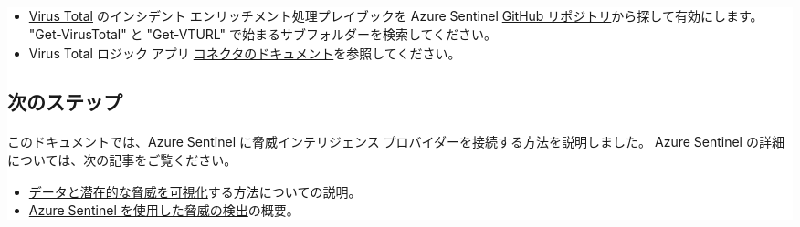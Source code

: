 - [Virus Total](https://developers.virustotal.com/v3.0/reference) のインシデント エンリッチメント処理プレイブックを Azure Sentinel [GitHub リポジトリ](https://github.com/Azure/Azure-Sentinel/tree/master/Playbooks)から探して有効にします。 "Get-VirusTotal" と "Get-VTURL" で始まるサブフォルダーを検索してください。
- Virus Total ロジック アプリ [コネクタのドキュメント](/connectors/virustotal/)を参照してください。

## <a name="next-steps"></a>次のステップ

このドキュメントでは、Azure Sentinel に脅威インテリジェンス プロバイダーを接続する方法を説明しました。 Azure Sentinel の詳細については、次の記事をご覧ください。

- [データと潜在的な脅威を可視化](get-visibility.md)する方法についての説明。
- [Azure Sentinel を使用した脅威の検出](./detect-threats-built-in.md)の概要。
